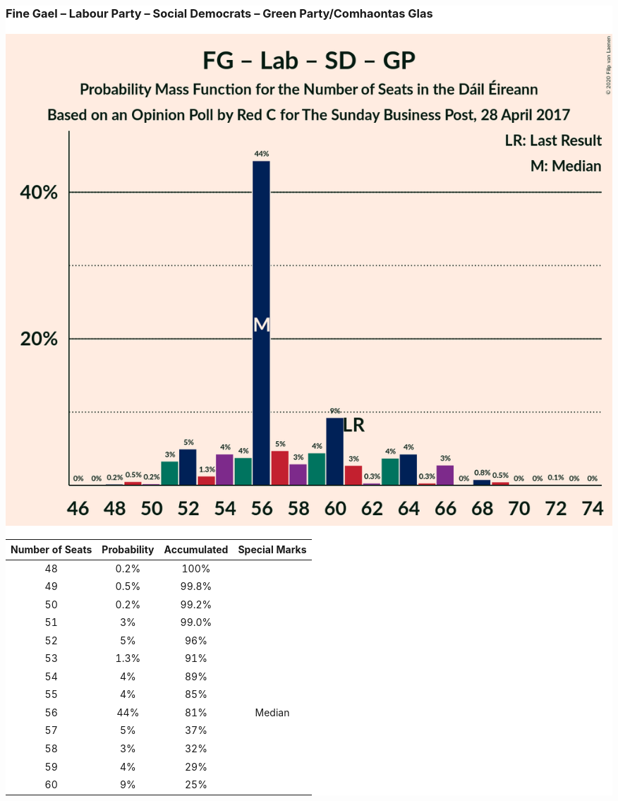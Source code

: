 ### Fine Gael – Labour Party – Social Democrats – Green Party/Comhaontas Glas

![Graph with seats probability mass function not yet produced](2017-04-28-RedC-coalitions-seats-pmf-fg–lab–sd–gp.png "Seats Probability Mass Function")

| Number of Seats | Probability | Accumulated | Special Marks |
|:---------------:|:-----------:|:-----------:|:-------------:|
| 48 | 0.2% | 100% |  |
| 49 | 0.5% | 99.8% |  |
| 50 | 0.2% | 99.2% |  |
| 51 | 3% | 99.0% |  |
| 52 | 5% | 96% |  |
| 53 | 1.3% | 91% |  |
| 54 | 4% | 89% |  |
| 55 | 4% | 85% |  |
| 56 | 44% | 81% | Median |
| 57 | 5% | 37% |  |
| 58 | 3% | 32% |  |
| 59 | 4% | 29% |  |
| 60 | 9% | 25% |  |